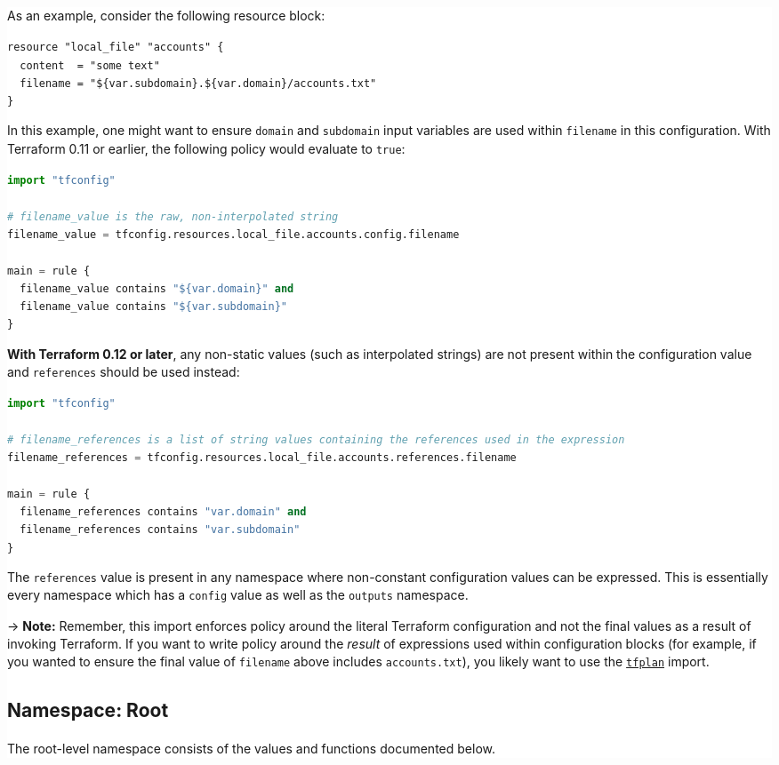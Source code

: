 As an example, consider the following resource block:

```hcl
resource "local_file" "accounts" {
  content  = "some text"
  filename = "${var.subdomain}.${var.domain}/accounts.txt"
}
```

In this example, one might want to ensure `domain` and `subdomain` input
variables are used within `filename` in this configuration. With Terraform 0.11 or
earlier, the following policy would evaluate to `true`:

```python
import "tfconfig"

# filename_value is the raw, non-interpolated string
filename_value = tfconfig.resources.local_file.accounts.config.filename

main = rule {
  filename_value contains "${var.domain}" and
  filename_value contains "${var.subdomain}"
}
```

**With Terraform 0.12 or later**, any non-static
values (such as interpolated strings) are not present within the
configuration value and `references` should be used instead:

```python
import "tfconfig"

# filename_references is a list of string values containing the references used in the expression
filename_references = tfconfig.resources.local_file.accounts.references.filename

main = rule {
  filename_references contains "var.domain" and
  filename_references contains "var.subdomain"
}
```

The `references` value is present in any namespace where non-constant
configuration values can be expressed. This is essentially every namespace
which has a `config` value as well as the `outputs` namespace.

-> **Note:** Remember, this import enforces policy around the literal Terraform
configuration and not the final values as a result of invoking Terraform. If
you want to write policy around the _result_ of expressions used within
configuration blocks (for example, if you wanted to ensure the final value of
`filename` above includes `accounts.txt`), you likely want to use the
[`tfplan`](/docs/enterprise/sentinel/import/tfplan.html) import.

## Namespace: Root

The root-level namespace consists of the values and functions documented below.
